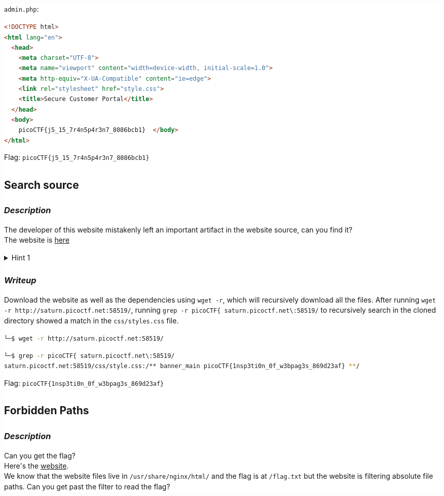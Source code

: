 `admin.php`:

```html
<!DOCTYPE html>
<html lang="en">
  <head>
    <meta charset="UTF-8">
    <meta name="viewport" content="width=device-width, initial-scale=1.0">
    <meta http-equiv="X-UA-Compatible" content="ie=edge">
    <link rel="stylesheet" href="style.css">
    <title>Secure Customer Portal</title>
  </head>
  <body>
    picoCTF{j5_15_7r4n5p4r3n7_8086bcb1}  </body>
</html>
```

Flag: `picoCTF{j5_15_7r4n5p4r3n7_8086bcb1}`

## Search source

### *Description*

The developer of this website mistakenly left an important artifact in the website source, can you find it? <br>
The website is [here](http://saturn.picoctf.net:58519/)

<details><summary>Hint 1</summary></details>


### *Writeup*

Download the website as well as the dependencies using `wget -r`, which will recursively download all the files. After running `wget -r http://saturn.picoctf.net:58519/`, running `grep -r picoCTF{ saturn.picoctf.net\:58519/` to recursively search in the cloned directory showed a match in the `css/styles.css` file.

```bash
└─$ wget -r http://saturn.picoctf.net:58519/
```

```bash
└─$ grep -r picoCTF{ saturn.picoctf.net\:58519/
saturn.picoctf.net:58519/css/style.css:/** banner_main picoCTF{1nsp3ti0n_0f_w3bpag3s_869d23af} **/
```


Flag: `picoCTF{1nsp3ti0n_0f_w3bpag3s_869d23af}`

## Forbidden Paths

### *Description*

Can you get the flag? <br>
Here's the [website](http://saturn.picoctf.net:52523/). <br>
We know that the website files live in `/usr/share/nginx/html/` and the flag is at `/flag.txt` but the website is filtering absolute file paths. Can you get past the filter to read the flag?
